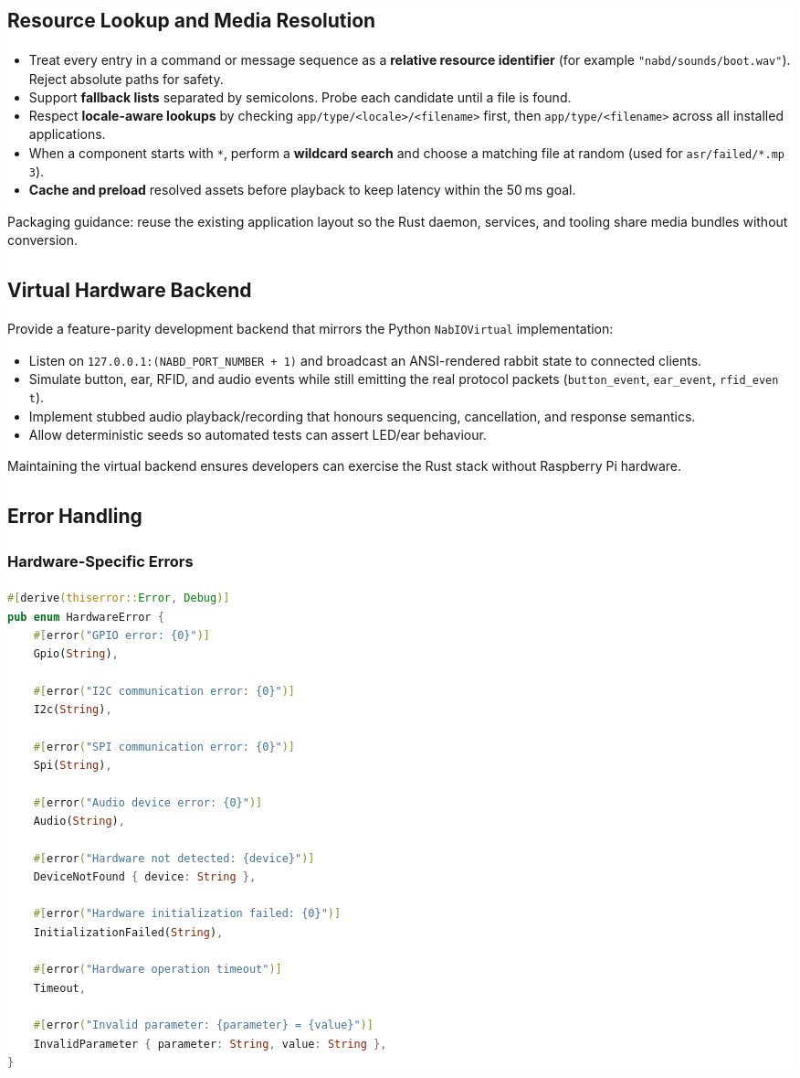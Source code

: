## Resource Lookup and Media Resolution

- Treat every entry in a command or message sequence as a **relative resource identifier** (for example `"nabd/sounds/boot.wav"`). Reject absolute paths for safety.
- Support **fallback lists** separated by semicolons. Probe each candidate until a file is found.
- Respect **locale-aware lookups** by checking `app/type/<locale>/<filename>` first, then `app/type/<filename>` across all installed applications.
- When a component starts with `*`, perform a **wildcard search** and choose a matching file at random (used for `asr/failed/*.mp3`).
- **Cache and preload** resolved assets before playback to keep latency within the 50 ms goal.

Packaging guidance: reuse the existing application layout so the Rust daemon, services, and tooling share media bundles without conversion.

## Virtual Hardware Backend

Provide a feature-parity development backend that mirrors the Python `NabIOVirtual` implementation:

- Listen on `127.0.0.1:(NABD_PORT_NUMBER + 1)` and broadcast an ANSI-rendered rabbit state to connected clients.
- Simulate button, ear, RFID, and audio events while still emitting the real protocol packets (`button_event`, `ear_event`, `rfid_event`).
- Implement stubbed audio playback/recording that honours sequencing, cancellation, and response semantics.
- Allow deterministic seeds so automated tests can assert LED/ear behaviour.

Maintaining the virtual backend ensures developers can exercise the Rust stack without Raspberry Pi hardware.

## Error Handling

### Hardware-Specific Errors
```rust
#[derive(thiserror::Error, Debug)]
pub enum HardwareError {
    #[error("GPIO error: {0}")]
    Gpio(String),
    
    #[error("I2C communication error: {0}")]
    I2c(String),
    
    #[error("SPI communication error: {0}")]
    Spi(String),
    
    #[error("Audio device error: {0}")]
    Audio(String),
    
    #[error("Hardware not detected: {device}")]
    DeviceNotFound { device: String },
    
    #[error("Hardware initialization failed: {0}")]
    InitializationFailed(String),
    
    #[error("Hardware operation timeout")]
    Timeout,
    
    #[error("Invalid parameter: {parameter} = {value}")]
    InvalidParameter { parameter: String, value: String },
}
```
